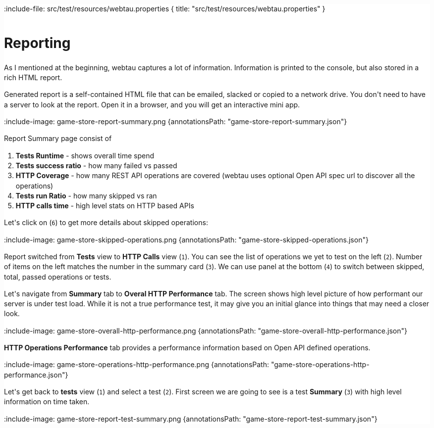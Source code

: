 :include-file: src/test/resources/webtau.properties {
  title: "src/test/resources/webtau.properties"
}

# Reporting 

As I mentioned at the beginning, webtau captures a lot of information. Information is printed to the console, but 
also stored in a rich HTML report.

Generated report is a self-contained HTML file that can be emailed, slacked or copied to a network drive. You don't need
to have a server to look at the report. Open it in a browser, and you will get an interactive mini app. 

:include-image: game-store-report-summary.png {annotationsPath: "game-store-report-summary.json"}

Report Summary page consist of 
1. **Tests Runtime** - shows overall time spend
2. **Tests success ratio** - how many failed vs passed
3. **HTTP Coverage** - how many REST API operations are covered (webtau uses optional Open API spec url to discover all the operations)
4. **Tests run Ratio** - how many skipped vs ran
5. **HTTP calls time** - high level stats on HTTP based APIs

Let's click on (`6`) to get more details about skipped operations:  

:include-image: game-store-skipped-operations.png {annotationsPath: "game-store-skipped-operations.json"}

Report switched from **Tests** view to **HTTP Calls** view (`1`). 
You can see the list of operations we yet to test on the left (`2`). 
Number of items on the left matches the number in the summary card (`3`).
We can use panel at the bottom (`4`) to switch between skipped, total, passed operations or tests. 

Let's navigate from **Summary** tab to **Overal HTTP Performance** tab. The screen shows high level picture of 
how performant our server is under test load. While it is not a true performance test, it may give you an initial glance into
things that may need a closer look.

:include-image: game-store-overall-http-performance.png {annotationsPath: "game-store-overall-http-performance.json"}

**HTTP Operations Performance** tab provides a performance information based on Open API defined operations. 

:include-image: game-store-operations-http-performance.png {annotationsPath: "game-store-operations-http-performance.json"}

Let's get back to **tests** view (`1`) and select a test (`2`).
First screen we are going to see is a test **Summary** (`3`) with high level information on time taken. 

:include-image: game-store-report-test-summary.png {annotationsPath: "game-store-report-test-summary.json"} 
